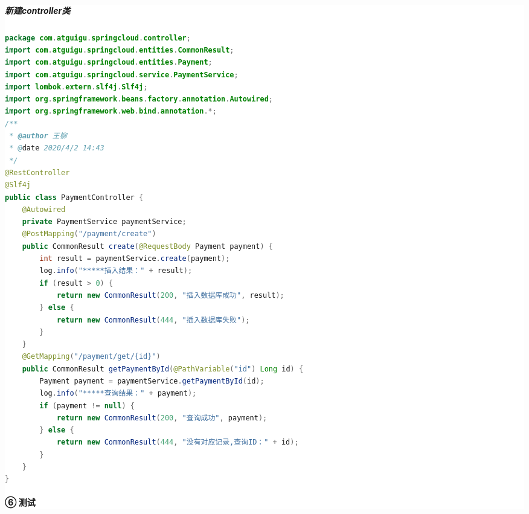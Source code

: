 ##### 新建controller类

```java
package com.atguigu.springcloud.controller;
import com.atguigu.springcloud.entities.CommonResult;
import com.atguigu.springcloud.entities.Payment;
import com.atguigu.springcloud.service.PaymentService;
import lombok.extern.slf4j.Slf4j;
import org.springframework.beans.factory.annotation.Autowired;
import org.springframework.web.bind.annotation.*;
/**
 * @author 王柳
 * @date 2020/4/2 14:43
 */
@RestController
@Slf4j
public class PaymentController {
    @Autowired
    private PaymentService paymentService;
    @PostMapping("/payment/create")
    public CommonResult create(@RequestBody Payment payment) {
        int result = paymentService.create(payment);
        log.info("*****插入结果：" + result);
        if (result > 0) {
            return new CommonResult(200, "插入数据库成功", result);
        } else {
            return new CommonResult(444, "插入数据库失败");
        }
    }
    @GetMapping("/payment/get/{id}")
    public CommonResult getPaymentById(@PathVariable("id") Long id) {
        Payment payment = paymentService.getPaymentById(id);
        log.info("*****查询结果：" + payment);
        if (payment != null) {
            return new CommonResult(200, "查询成功", payment);
        } else {
            return new CommonResult(444, "没有对应记录,查询ID：" + id);
        }
    }
}
```

#### ⑥ 测试
